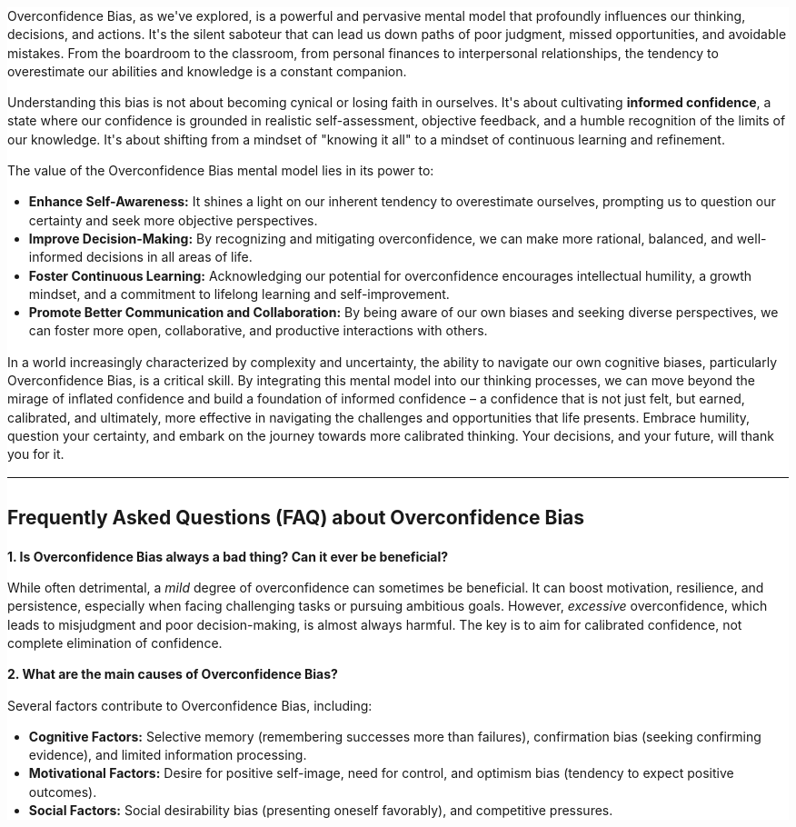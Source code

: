 Overconfidence Bias, as we've explored, is a powerful and pervasive mental model that profoundly influences our thinking, decisions, and actions. It's the silent saboteur that can lead us down paths of poor judgment, missed opportunities, and avoidable mistakes.  From the boardroom to the classroom, from personal finances to interpersonal relationships, the tendency to overestimate our abilities and knowledge is a constant companion.

Understanding this bias is not about becoming cynical or losing faith in ourselves.  It's about cultivating **informed confidence**, a state where our confidence is grounded in realistic self-assessment, objective feedback, and a humble recognition of the limits of our knowledge.  It's about shifting from a mindset of "knowing it all" to a mindset of continuous learning and refinement.

The value of the Overconfidence Bias mental model lies in its power to:

* **Enhance Self-Awareness:**  It shines a light on our inherent tendency to overestimate ourselves, prompting us to question our certainty and seek more objective perspectives.
* **Improve Decision-Making:** By recognizing and mitigating overconfidence, we can make more rational, balanced, and well-informed decisions in all areas of life.
* **Foster Continuous Learning:**  Acknowledging our potential for overconfidence encourages intellectual humility, a growth mindset, and a commitment to lifelong learning and self-improvement.
* **Promote Better Communication and Collaboration:**  By being aware of our own biases and seeking diverse perspectives, we can foster more open, collaborative, and productive interactions with others.

In a world increasingly characterized by complexity and uncertainty, the ability to navigate our own cognitive biases, particularly Overconfidence Bias, is a critical skill.  By integrating this mental model into our thinking processes, we can move beyond the mirage of inflated confidence and build a foundation of informed confidence – a confidence that is not just felt, but earned, calibrated, and ultimately, more effective in navigating the challenges and opportunities that life presents.  Embrace humility, question your certainty, and embark on the journey towards more calibrated thinking. Your decisions, and your future, will thank you for it.

---

## Frequently Asked Questions (FAQ) about Overconfidence Bias

**1.  Is Overconfidence Bias always a bad thing? Can it ever be beneficial?**

While often detrimental, a *mild* degree of overconfidence can sometimes be beneficial. It can boost motivation, resilience, and persistence, especially when facing challenging tasks or pursuing ambitious goals. However, *excessive* overconfidence, which leads to misjudgment and poor decision-making, is almost always harmful. The key is to aim for calibrated confidence, not complete elimination of confidence.

**2. What are the main causes of Overconfidence Bias?**

Several factors contribute to Overconfidence Bias, including:

* **Cognitive Factors:**  Selective memory (remembering successes more than failures), confirmation bias (seeking confirming evidence), and limited information processing.
* **Motivational Factors:**  Desire for positive self-image, need for control, and optimism bias (tendency to expect positive outcomes).
* **Social Factors:**  Social desirability bias (presenting oneself favorably), and competitive pressures.

